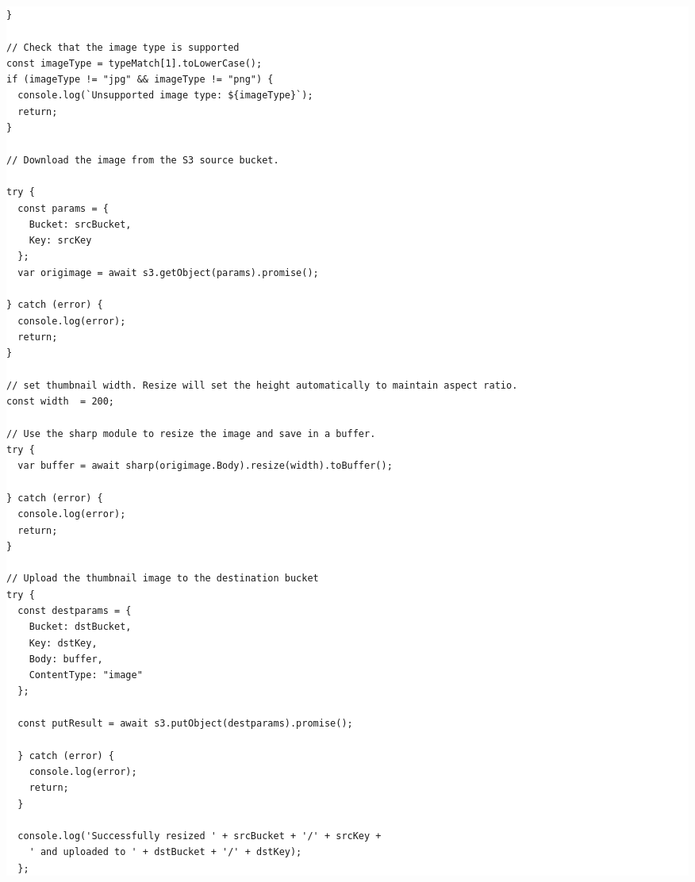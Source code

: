    ```
   }
                   
   // Check that the image type is supported
   const imageType = typeMatch[1].toLowerCase();
   if (imageType != "jpg" && imageType != "png") {
     console.log(`Unsupported image type: ${imageType}`);
     return;
   }
                   
   // Download the image from the S3 source bucket.
                   
   try {
     const params = {
       Bucket: srcBucket,
       Key: srcKey
     };
     var origimage = await s3.getObject(params).promise();
                   
   } catch (error) {
     console.log(error);
     return;
   }
                   
   // set thumbnail width. Resize will set the height automatically to maintain aspect ratio.
   const width  = 200;
                   
   // Use the sharp module to resize the image and save in a buffer.
   try {
     var buffer = await sharp(origimage.Body).resize(width).toBuffer();
                   
   } catch (error) {
     console.log(error);
     return;
   }
                   
   // Upload the thumbnail image to the destination bucket
   try {
     const destparams = {
       Bucket: dstBucket,
       Key: dstKey,
       Body: buffer,
       ContentType: "image"
     };
                   
     const putResult = await s3.putObject(destparams).promise();
                   
     } catch (error) {
       console.log(error);
       return;
     }
                   
     console.log('Successfully resized ' + srcBucket + '/' + srcKey +
       ' and uploaded to ' + dstBucket + '/' + dstKey);
     };
   ```

